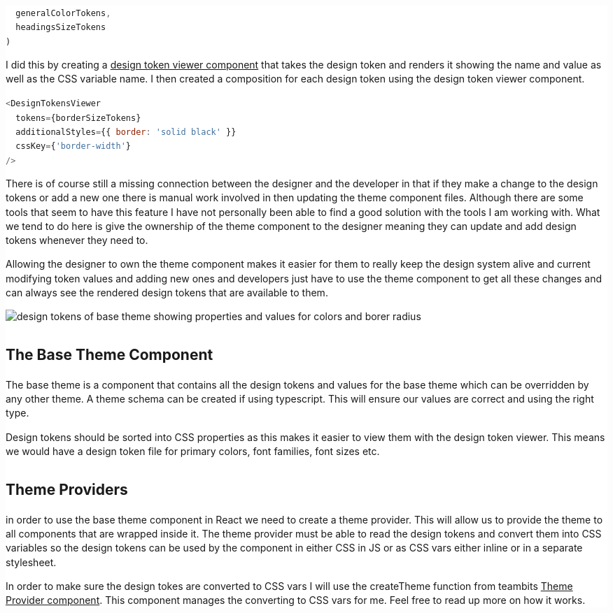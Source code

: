 ```js
  generalColorTokens,
  headingsSizeTokens
)
```

I did this by creating a [design token viewer component](https://bit.cloud/learn-bit-react/base-ui/figma/design-tokens-viewer) that takes the design token and renders it showing the name and value as well as the CSS variable name. I then created a composition for each design token using the design token viewer component.

```js
<DesignTokensViewer
  tokens={borderSizeTokens}
  additionalStyles={{ border: 'solid black' }}
  cssKey={'border-width'}
/>
```

There is of course still a missing connection between the designer and the developer in that if they make a change to the design tokens or add a new one there is manual work involved in then updating the theme component files. Although there are some tools that seem to have this feature I have not personally been able to find a good solution with the tools I am working with. What we tend to do here is give the ownership of the theme component to the designer meaning they can update and add design tokens whenever they need to.

Allowing the designer to own the theme component makes it easier for them to really keep the design system alive and current modifying token values and adding new ones and developers just have to use the theme component to get all these changes and can always see the rendered design tokens that are available to them.

![design tokens of base theme showing properties and values for colors and borer radius](https://res.cloudinary.com/debsobrien/image/upload/f_auto,q_auto/v1648117557/debbie.codes/blog/2022/base-theme_2x_xhbxgc.png)

## The Base Theme Component

The base theme is a component that contains all the design tokens and values for the base theme which can be overridden by any other theme. A theme schema can be created if using typescript. This will ensure our values are correct and using the right type.

Design tokens should be sorted into CSS properties as this makes it easier to view them with the design token viewer. This means we would have a design token file for primary colors, font families, font sizes etc.

## Theme Providers

in order to use the base theme component in React we need to create a theme provider. This will allow us to provide the theme to all components that are wrapped inside it. The theme provider must be able to read the design tokens and convert them into CSS variables so the design tokens can be used by the component in either CSS in JS or as CSS vars either inline or in a separate stylesheet.

In order to make sure the design tokes are converted to CSS vars I will use the createTheme function from teambits [Theme Provider component](https://bit.cloud/learn-bit-react/base-ui/themes/theme-context-provider). This component manages the converting to CSS vars for me. Feel free to read up more on how it works.
